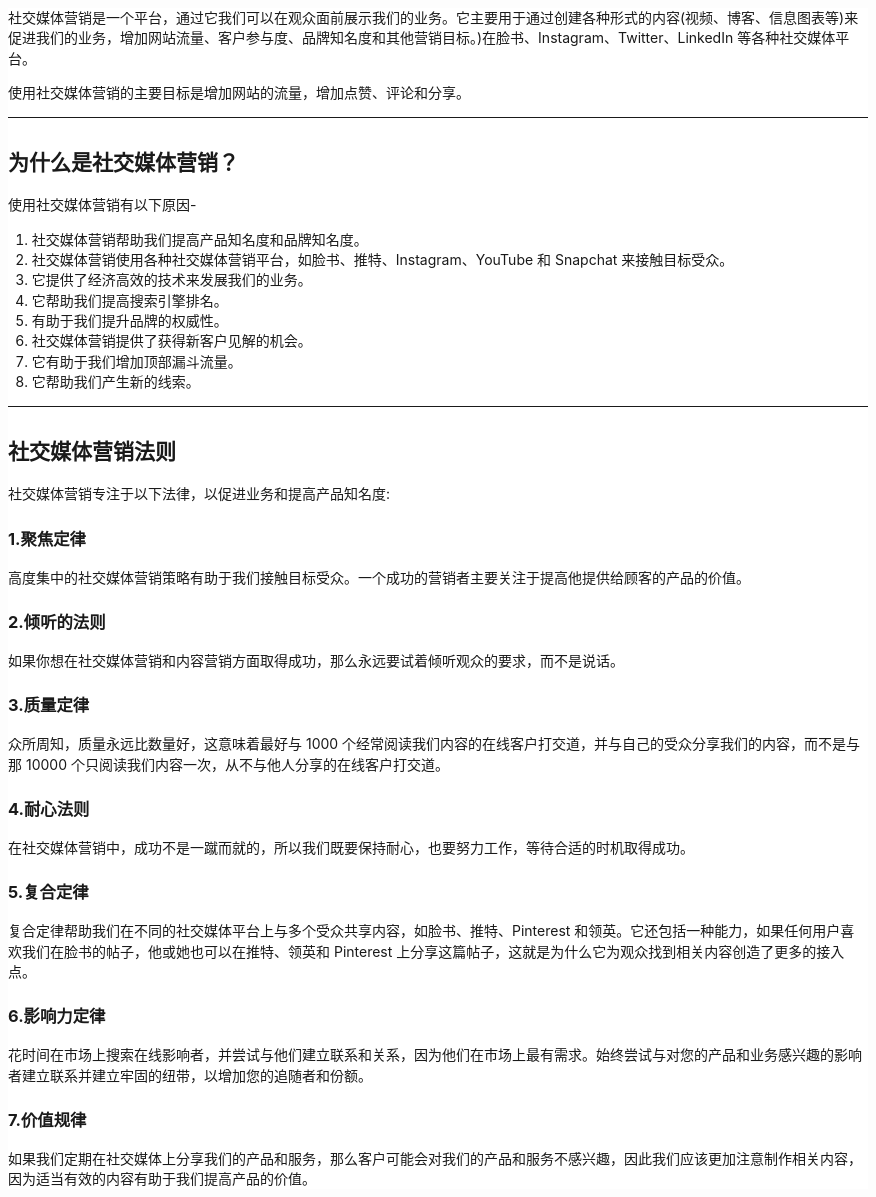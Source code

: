 社交媒体营销是一个平台，通过它我们可以在观众面前展示我们的业务。它主要用于通过创建各种形式的内容(视频、博客、信息图表等)来促进我们的业务，增加网站流量、客户参与度、品牌知名度和其他营销目标。)在脸书、Instagram、Twitter、LinkedIn 等各种社交媒体平台。

使用社交媒体营销的主要目标是增加网站的流量，增加点赞、评论和分享。

* * *

## 为什么是社交媒体营销？

使用社交媒体营销有以下原因-

1.  社交媒体营销帮助我们提高产品知名度和品牌知名度。
2.  社交媒体营销使用各种社交媒体营销平台，如脸书、推特、Instagram、YouTube 和 Snapchat 来接触目标受众。
3.  它提供了经济高效的技术来发展我们的业务。
4.  它帮助我们提高搜索引擎排名。
5.  有助于我们提升品牌的权威性。
6.  社交媒体营销提供了获得新客户见解的机会。
7.  它有助于我们增加顶部漏斗流量。
8.  它帮助我们产生新的线索。

* * *

## 社交媒体营销法则

社交媒体营销专注于以下法律，以促进业务和提高产品知名度:

### 1.聚焦定律

高度集中的社交媒体营销策略有助于我们接触目标受众。一个成功的营销者主要关注于提高他提供给顾客的产品的价值。

### 2.倾听的法则

如果你想在社交媒体营销和内容营销方面取得成功，那么永远要试着倾听观众的要求，而不是说话。

### 3.质量定律

众所周知，质量永远比数量好，这意味着最好与 1000 个经常阅读我们内容的在线客户打交道，并与自己的受众分享我们的内容，而不是与那 10000 个只阅读我们内容一次，从不与他人分享的在线客户打交道。

### 4.耐心法则

在社交媒体营销中，成功不是一蹴而就的，所以我们既要保持耐心，也要努力工作，等待合适的时机取得成功。

### 5.复合定律

复合定律帮助我们在不同的社交媒体平台上与多个受众共享内容，如脸书、推特、Pinterest 和领英。它还包括一种能力，如果任何用户喜欢我们在脸书的帖子，他或她也可以在推特、领英和 Pinterest 上分享这篇帖子，这就是为什么它为观众找到相关内容创造了更多的接入点。

### 6.影响力定律

花时间在市场上搜索在线影响者，并尝试与他们建立联系和关系，因为他们在市场上最有需求。始终尝试与对您的产品和业务感兴趣的影响者建立联系并建立牢固的纽带，以增加您的追随者和份额。

### 7.价值规律

如果我们定期在社交媒体上分享我们的产品和服务，那么客户可能会对我们的产品和服务不感兴趣，因此我们应该更加注意制作相关内容，因为适当有效的内容有助于我们提高产品的价值。
